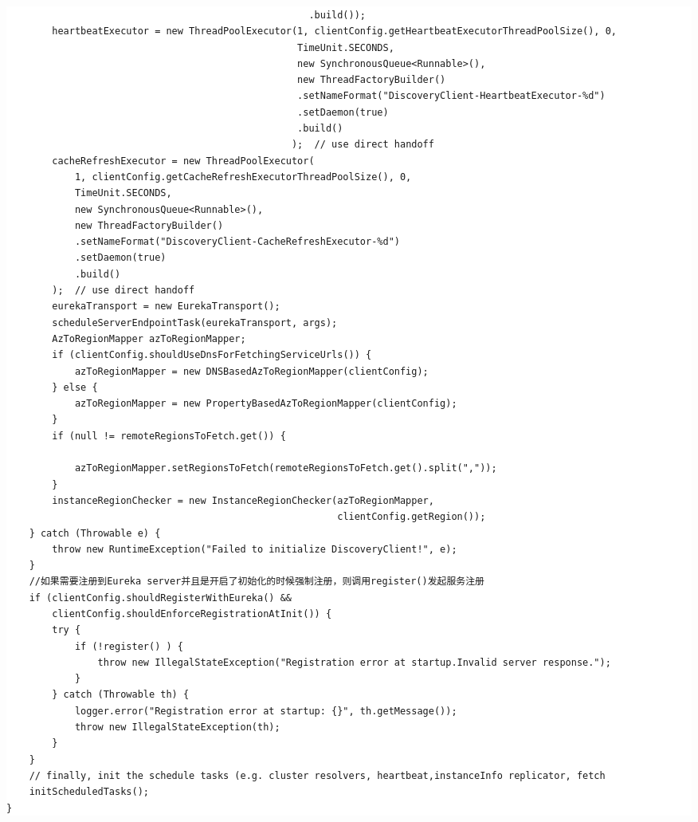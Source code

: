   ```
                                                       .build());
          heartbeatExecutor = new ThreadPoolExecutor(1, clientConfig.getHeartbeatExecutorThreadPoolSize(), 0,
                                                     TimeUnit.SECONDS,
                                                     new SynchronousQueue<Runnable>(),
                                                     new ThreadFactoryBuilder()
                                                     .setNameFormat("DiscoveryClient-HeartbeatExecutor-%d")
                                                     .setDaemon(true)
                                                     .build()
                                                    );  // use direct handoff
          cacheRefreshExecutor = new ThreadPoolExecutor(
              1, clientConfig.getCacheRefreshExecutorThreadPoolSize(), 0,
              TimeUnit.SECONDS,
              new SynchronousQueue<Runnable>(),
              new ThreadFactoryBuilder()
              .setNameFormat("DiscoveryClient-CacheRefreshExecutor-%d")
              .setDaemon(true)
              .build()
          );  // use direct handoff
          eurekaTransport = new EurekaTransport();
          scheduleServerEndpointTask(eurekaTransport, args);
          AzToRegionMapper azToRegionMapper;
          if (clientConfig.shouldUseDnsForFetchingServiceUrls()) {
              azToRegionMapper = new DNSBasedAzToRegionMapper(clientConfig);
          } else {
              azToRegionMapper = new PropertyBasedAzToRegionMapper(clientConfig);
          }
          if (null != remoteRegionsToFetch.get()) {
  
              azToRegionMapper.setRegionsToFetch(remoteRegionsToFetch.get().split(","));
          }
          instanceRegionChecker = new InstanceRegionChecker(azToRegionMapper,
                                                            clientConfig.getRegion());
      } catch (Throwable e) {
          throw new RuntimeException("Failed to initialize DiscoveryClient!", e);
      }
      //如果需要注册到Eureka server并且是开启了初始化的时候强制注册，则调用register()发起服务注册
      if (clientConfig.shouldRegisterWithEureka() &&
          clientConfig.shouldEnforceRegistrationAtInit()) {
          try {
              if (!register() ) {
                  throw new IllegalStateException("Registration error at startup.Invalid server response.");
              }
          } catch (Throwable th) {
              logger.error("Registration error at startup: {}", th.getMessage());
              throw new IllegalStateException(th);
          }
      }
      // finally, init the schedule tasks (e.g. cluster resolvers, heartbeat,instanceInfo replicator, fetch
      initScheduledTasks();
  }
  ```
